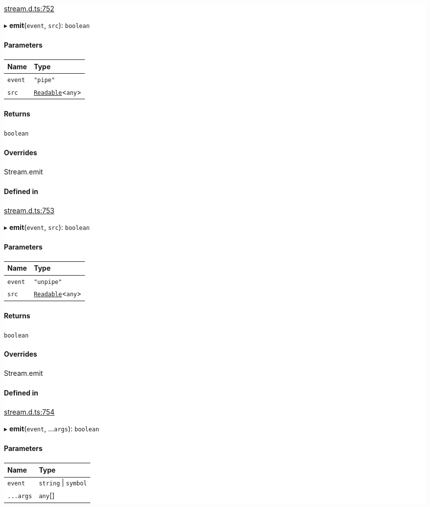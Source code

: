 [stream.d.ts:752](https://github.com/goodcodedev/bun-types/blob/8bd1b3a/stream.d.ts#L752)

▸ **emit**(`event`, `src`): `boolean`

#### Parameters

| Name | Type |
| :------ | :------ |
| `event` | ``"pipe"`` |
| `src` | [`Readable`](stream._stream_.Readable.md)<`any`\> |

#### Returns

`boolean`

#### Overrides

Stream.emit

#### Defined in

[stream.d.ts:753](https://github.com/goodcodedev/bun-types/blob/8bd1b3a/stream.d.ts#L753)

▸ **emit**(`event`, `src`): `boolean`

#### Parameters

| Name | Type |
| :------ | :------ |
| `event` | ``"unpipe"`` |
| `src` | [`Readable`](stream._stream_.Readable.md)<`any`\> |

#### Returns

`boolean`

#### Overrides

Stream.emit

#### Defined in

[stream.d.ts:754](https://github.com/goodcodedev/bun-types/blob/8bd1b3a/stream.d.ts#L754)

▸ **emit**(`event`, ...`args`): `boolean`

#### Parameters

| Name | Type |
| :------ | :------ |
| `event` | `string` \| `symbol` |
| `...args` | `any`[] |
